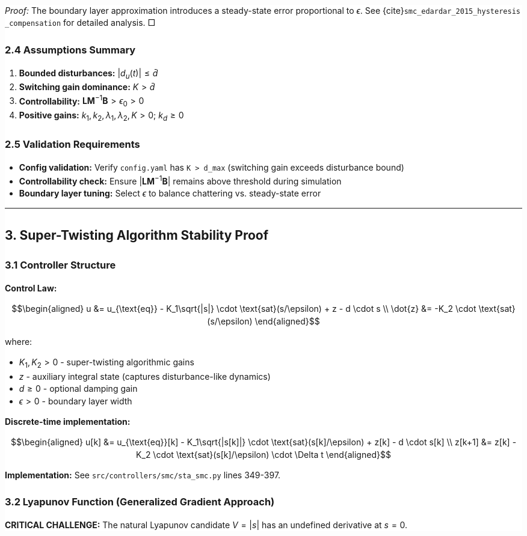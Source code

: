 *Proof:* The boundary layer approximation introduces a steady-state error proportional to $\epsilon$. See {cite}`smc_edardar_2015_hysteresis_compensation` for detailed analysis. □

### 2.4 Assumptions Summary

1. **Bounded disturbances:** $|d_u(t)| \leq \bar{d}$
2. **Switching gain dominance:** $K > \bar{d}$
3. **Controllability:** $\mathbf{L}\mathbf{M}^{-1}\mathbf{B} > \epsilon_0 > 0$
4. **Positive gains:** $k_1, k_2, \lambda_1, \lambda_2, K > 0$; $k_d \geq 0$

### 2.5 Validation Requirements

- **Config validation:** Verify `config.yaml` has `K > d_max` (switching gain exceeds disturbance bound)
- **Controllability check:** Ensure $|\mathbf{L}\mathbf{M}^{-1}\mathbf{B}|$ remains above threshold during simulation
- **Boundary layer tuning:** Select $\epsilon$ to balance chattering vs. steady-state error

---

## 3. Super-Twisting Algorithm Stability Proof

### 3.1 Controller Structure

**Control Law:**
```math
\begin{aligned}
u &= u_{\text{eq}} - K_1\sqrt{|s|} \cdot \text{sat}(s/\epsilon) + z - d \cdot s \\
\dot{z} &= -K_2 \cdot \text{sat}(s/\epsilon)
\end{aligned}
```

where:
- $K_1, K_2 > 0$ - super-twisting algorithmic gains
- $z$ - auxiliary integral state (captures disturbance-like dynamics)
- $d \geq 0$ - optional damping gain
- $\epsilon > 0$ - boundary layer width

**Discrete-time implementation:**
```math
\begin{aligned}
u[k] &= u_{\text{eq}}[k] - K_1\sqrt{|s[k]|} \cdot \text{sat}(s[k]/\epsilon) + z[k] - d \cdot s[k] \\
z[k+1] &= z[k] - K_2 \cdot \text{sat}(s[k]/\epsilon) \cdot \Delta t
\end{aligned}
```

**Implementation:** See `src/controllers/smc/sta_smc.py` lines 349-397.

### 3.2 Lyapunov Function (Generalized Gradient Approach)

**CRITICAL CHALLENGE:** The natural Lyapunov candidate $V = |s|$ has an undefined derivative at $s=0$.
